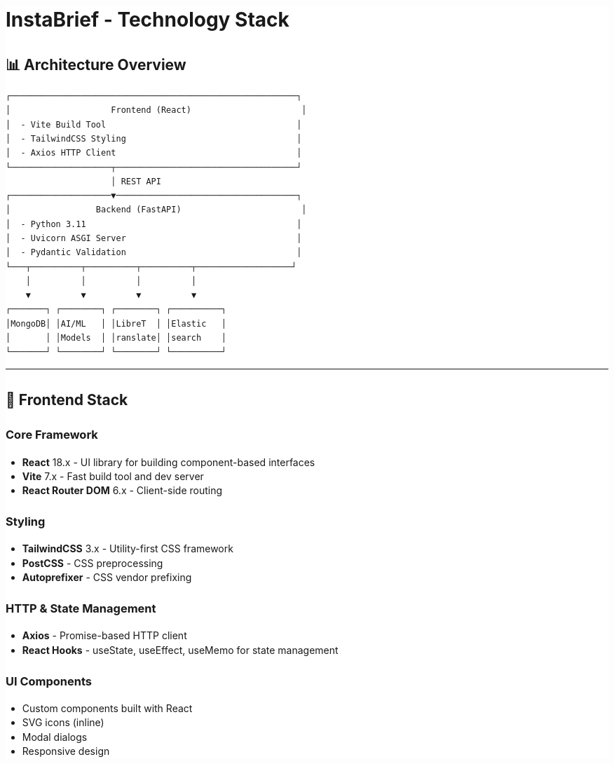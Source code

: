 # InstaBrief - Technology Stack

## 📊 Architecture Overview

```
┌─────────────────────────────────────────────────────────┐
│                    Frontend (React)                      │
│  - Vite Build Tool                                      │
│  - TailwindCSS Styling                                  │
│  - Axios HTTP Client                                    │
└────────────────────┬────────────────────────────────────┘
                     │ REST API
┌────────────────────▼────────────────────────────────────┐
│                 Backend (FastAPI)                        │
│  - Python 3.11                                          │
│  - Uvicorn ASGI Server                                  │
│  - Pydantic Validation                                  │
└───┬──────────┬──────────┬──────────┬───────────────────┘
    │          │          │          │
    ▼          ▼          ▼          ▼
┌───────┐ ┌────────┐ ┌────────┐ ┌──────────┐
│MongoDB│ │AI/ML   │ │LibreT  │ │Elastic   │
│       │ │Models  │ │ranslate│ │search    │
└───────┘ └────────┘ └────────┘ └──────────┘
```

---

## 🎨 Frontend Stack

### **Core Framework**
- **React** 18.x - UI library for building component-based interfaces
- **Vite** 7.x - Fast build tool and dev server
- **React Router DOM** 6.x - Client-side routing

### **Styling**
- **TailwindCSS** 3.x - Utility-first CSS framework
- **PostCSS** - CSS preprocessing
- **Autoprefixer** - CSS vendor prefixing

### **HTTP & State Management**
- **Axios** - Promise-based HTTP client
- **React Hooks** - useState, useEffect, useMemo for state management

### **UI Components**
- Custom components built with React
- SVG icons (inline)
- Modal dialogs
- Responsive design

